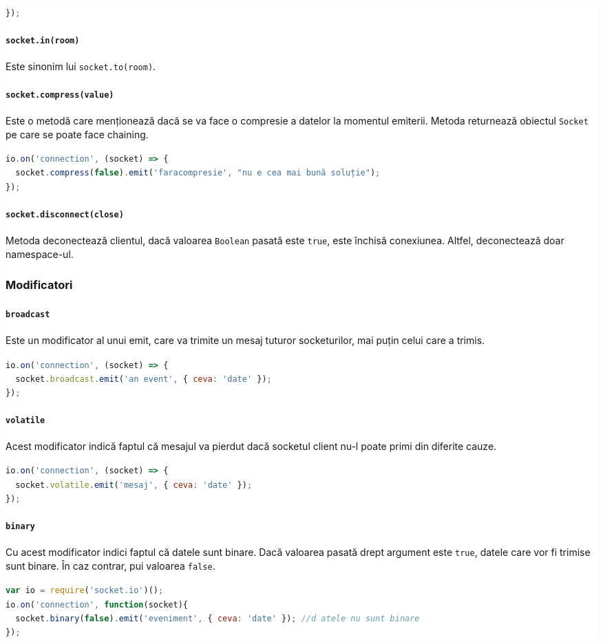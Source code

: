 ```javascript
});
```

#### `socket.in(room)`

Este sinonim lui `socket.to(room)`.

#### `socket.compress(value)`

Este o metodă care menționează dacă se va face o compresie a datelor la momentul emiterii. Metoda returnează obiectul `Socket` pe care se poate face chaining.

```javascript
io.on('connection', (socket) => {
  socket.compress(false).emit('faracompresie', "nu e cea mai bună soluție");
});
```

#### `socket.disconnect(close)`

Metoda deconectează clientul, dacă valoarea `Boolean` pasată este `true`, este închisă conexiunea. Altfel, deconectează doar namespace-ul.

### Modificatori

#### `broadcast`

Este un modificator al unui emit, care va trimite un mesaj tuturor socketurilor, mai puțin celui care a trimis.

```javascript
io.on('connection', (socket) => {
  socket.broadcast.emit('an event', { ceva: 'date' });
});
```

#### `volatile`

Acest modificator indică faptul că mesajul va pierdut dacă socketul client nu-l poate primi din diferite cauze.

```javascript
io.on('connection', (socket) => {
  socket.volatile.emit('mesaj', { ceva: 'date' });
});
```

#### `binary`

Cu acest modificator indici faptul că datele sunt binare. Dacă valoarea pasată drept argument este `true`, datele care vor fi trimise sunt binare. În caz contrar, pui valoarea `false`.

```javascript
var io = require('socket.io')();
io.on('connection', function(socket){
  socket.binary(false).emit('eveniment', { ceva: 'date' }); //d atele nu sunt binare
});
```
